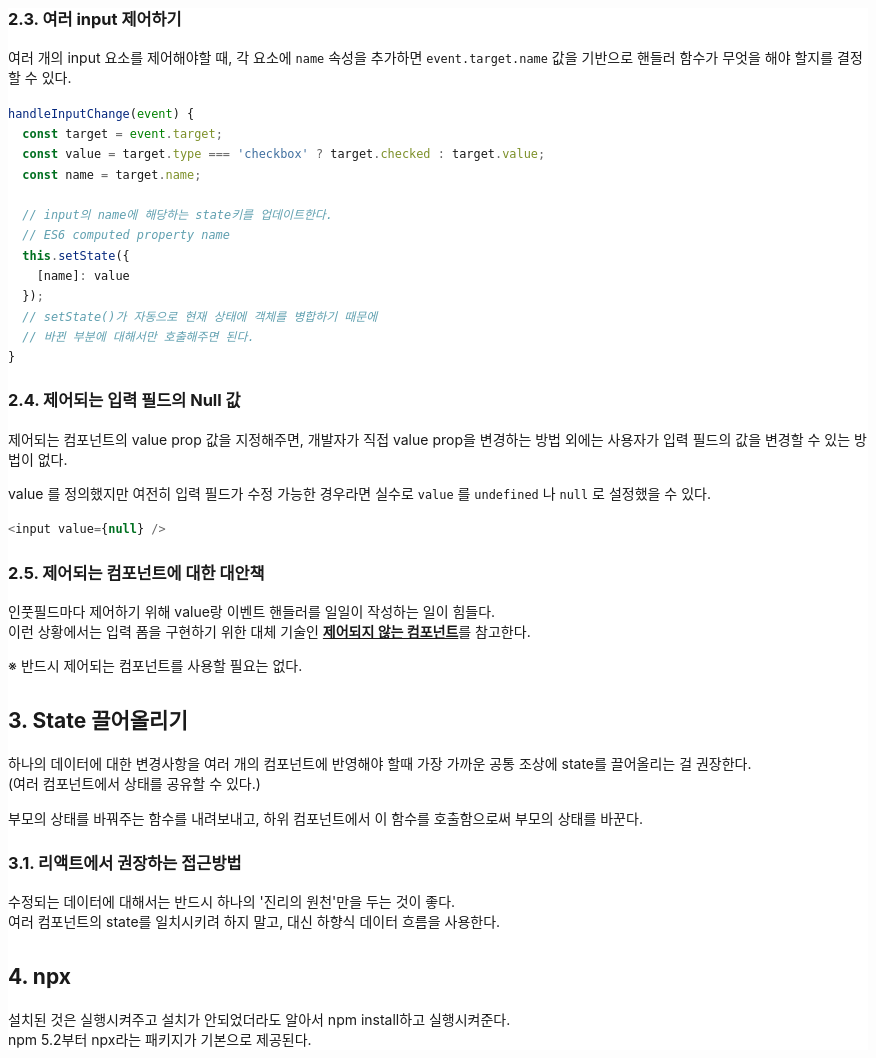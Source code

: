 ### 2.3. 여러 input 제어하기

여러 개의 input 요소를 제어해야할 때, 각 요소에 `name` 속성을 추가하면 `event.target.name` 값을 기반으로 핸들러 함수가 무엇을 해야 할지를 결정할 수 있다.

```js
handleInputChange(event) {
  const target = event.target;
  const value = target.type === 'checkbox' ? target.checked : target.value;
  const name = target.name;

  // input의 name에 해당하는 state키를 업데이트한다.
  // ES6 computed property name
  this.setState({
    [name]: value
  });
  // setState()가 자동으로 현재 상태에 객체를 병합하기 때문에 
  // 바뀐 부분에 대해서만 호출해주면 된다.
}
```

### 2.4. 제어되는 입력 필드의 Null 값

제어되는 컴포넌트의 value prop 값을 지정해주면, 개발자가 직접 value prop을 변경하는 방법 외에는 사용자가 입력 필드의 값을 변경할 수 있는 방법이 없다.  

value 를 정의했지만 여전히 입력 필드가 수정 가능한 경우라면 실수로 `value` 를 `undefined` 나 `null` 로 설정했을 수 있다.

```js
<input value={null} />
```

### 2.5. 제어되는 컴포넌트에 대한 대안책

인풋필드마다 제어하기 위해 value랑 이벤트 핸들러를 일일이 작성하는 일이 힘들다.  
이런 상황에서는 입력 폼을 구현하기 위한 대체 기술인 [**제어되지 않는 컴포넌트**](http://reactjs-org-ko.netlify.com/docs/uncontrolled-components.html)를 참고한다.

※ 반드시 제어되는 컴포넌트를 사용할 필요는 없다.

## 3. State 끌어올리기

하나의 데이터에 대한 변경사항을 여러 개의 컴포넌트에 반영해야 할때 가장 가까운 공통 조상에 state를 끌어올리는 걸 권장한다.  
(여러 컴포넌트에서 상태를 공유할 수 있다.)

부모의 상태를 바꿔주는 함수를 내려보내고, 하위 컴포넌트에서 이 함수를 호출함으로써 부모의 상태를 바꾼다.

### 3.1. 리액트에서 권장하는 접근방법

수정되는 데이터에 대해서는 반드시 하나의 '진리의 원천'만을 두는 것이 좋다.  
여러 컴포넌트의 state를 일치시키려 하지 말고, 대신 하향식 데이터 흐름을 사용한다.

## 4. npx

설치된 것은 실행시켜주고 설치가 안되었더라도 알아서 npm install하고 실행시켜준다.  
npm 5.2부터 npx라는 패키지가 기본으로 제공된다.
